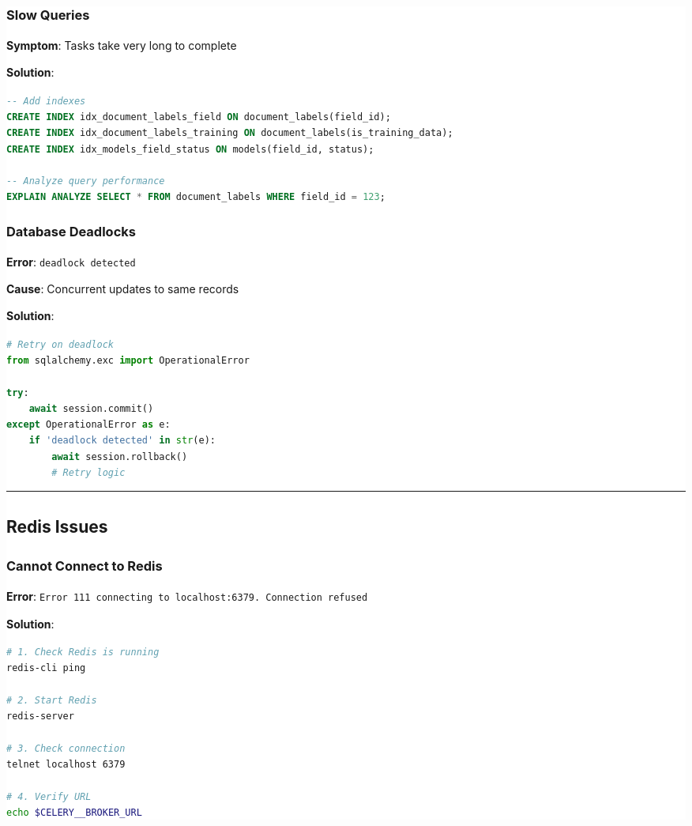 ### Slow Queries

**Symptom**: Tasks take very long to complete

**Solution**:

```sql
-- Add indexes
CREATE INDEX idx_document_labels_field ON document_labels(field_id);
CREATE INDEX idx_document_labels_training ON document_labels(is_training_data);
CREATE INDEX idx_models_field_status ON models(field_id, status);

-- Analyze query performance
EXPLAIN ANALYZE SELECT * FROM document_labels WHERE field_id = 123;
```

### Database Deadlocks

**Error**: `deadlock detected`

**Cause**: Concurrent updates to same records

**Solution**:

```python
# Retry on deadlock
from sqlalchemy.exc import OperationalError

try:
    await session.commit()
except OperationalError as e:
    if 'deadlock detected' in str(e):
        await session.rollback()
        # Retry logic
```

---

## Redis Issues

### Cannot Connect to Redis

**Error**: `Error 111 connecting to localhost:6379. Connection refused`

**Solution**:

```bash
# 1. Check Redis is running
redis-cli ping

# 2. Start Redis
redis-server

# 3. Check connection
telnet localhost 6379

# 4. Verify URL
echo $CELERY__BROKER_URL
```
